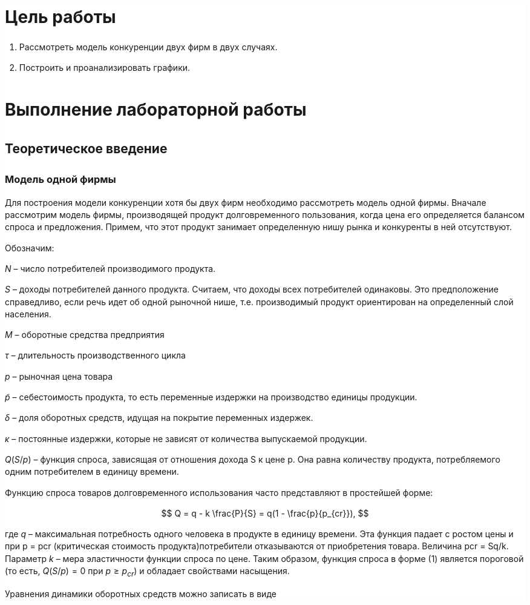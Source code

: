 # Цель работы

1. Рассмотреть модель конкуренции двух фирм в двух случаях.

2. Построить и проанализировать графики.

# Выполнение лабораторной работы

## Теоретическое введение

### Модель одной фирмы

Для построения модели конкуренции хотя бы двух фирм необходимо рассмотреть модель одной фирмы. Вначале рассмотрим модель фирмы, производящей продукт долговременного пользования, когда цена его определяется балансом спроса и предложения. Примем, что этот продукт занимает определенную нишу рынка и конкуренты в ней отсутствуют.

Обозначим:

$N$ – число потребителей производимого продукта.

$S$ – доходы потребителей данного продукта. Считаем, что доходы всех потребителей одинаковы. Это предположение справедливо, если речь идет об одной рыночной нише, т.е. производимый продукт ориентирован на определенный слой населения.

$M$ – оборотные средства предприятия

$\tau$ – длительность производственного цикла

$p$ – рыночная цена товара

$\tilde{p}$ – себестоимость продукта, то есть переменные издержки на производство единицы продукции.

$\delta$ – доля оборотных средств, идущая на покрытие переменных издержек.

$\kappa$ – постоянные издержки, которые не зависят от количества выпускаемой
продукции.

$Q(S/p)$ – функция спроса, зависящая от отношения дохода S к цене p. Она
равна количеству продукта, потребляемого одним потребителем в единицу
времени.

Функцию спроса товаров долговременного использования часто
представляют в простейшей форме:

$$ Q = q - k \frac{P}{S} = q(1 - \frac{p}{p_{cr}}), $$

где $q$ – максимальная потребность одного человека в продукте в единицу времени. Эта функция падает с ростом цены и при p = pcr (критическая стоимость продукта)потребители отказываются от приобретения товара. Величина pcr = Sq/k. Параметр $k$ – мера эластичности функции спроса по цене. Таким образом, функция спроса в форме (1) является пороговой (то есть, $Q(S/p) = 0$ при $p \geq p_{cr}$) и обладает свойствами насыщения.

Уравнения динамики оборотных средств можно записать в виде
